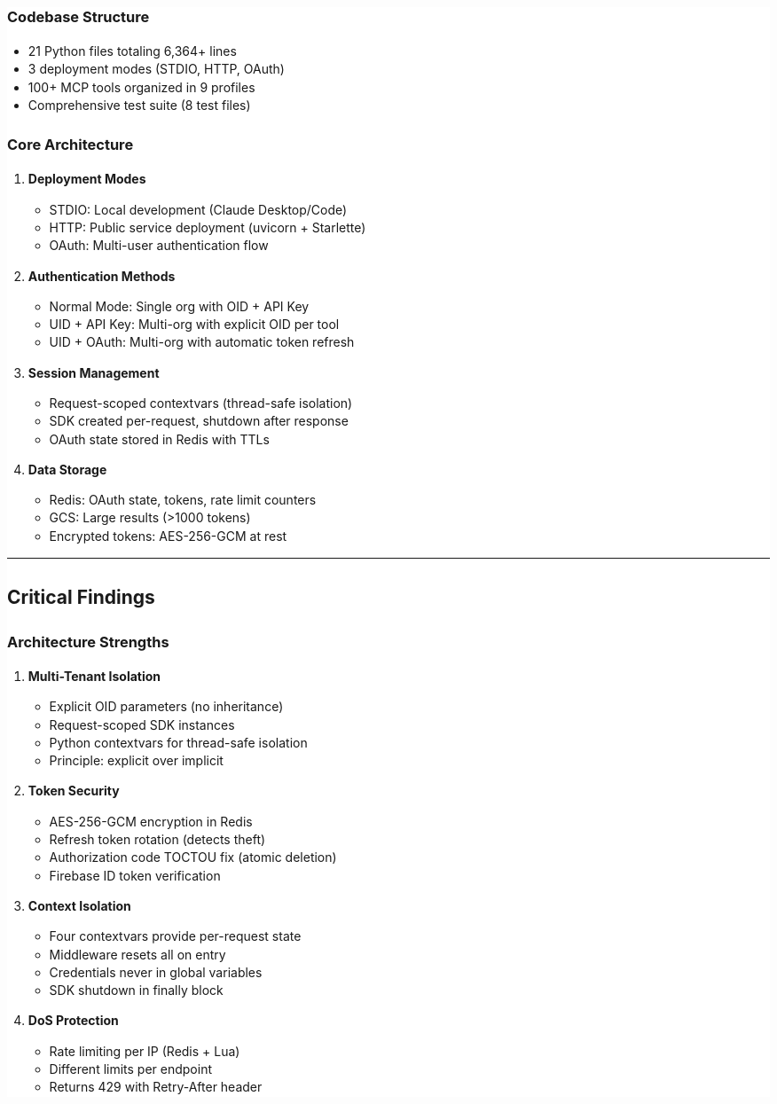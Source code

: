 ### Codebase Structure
- 21 Python files totaling 6,364+ lines
- 3 deployment modes (STDIO, HTTP, OAuth)
- 100+ MCP tools organized in 9 profiles
- Comprehensive test suite (8 test files)

### Core Architecture
1. **Deployment Modes**
   - STDIO: Local development (Claude Desktop/Code)
   - HTTP: Public service deployment (uvicorn + Starlette)
   - OAuth: Multi-user authentication flow

2. **Authentication Methods**
   - Normal Mode: Single org with OID + API Key
   - UID + API Key: Multi-org with explicit OID per tool
   - UID + OAuth: Multi-org with automatic token refresh

3. **Session Management**
   - Request-scoped contextvars (thread-safe isolation)
   - SDK created per-request, shutdown after response
   - OAuth state stored in Redis with TTLs

4. **Data Storage**
   - Redis: OAuth state, tokens, rate limit counters
   - GCS: Large results (>1000 tokens)
   - Encrypted tokens: AES-256-GCM at rest

---

## Critical Findings

### Architecture Strengths

1. **Multi-Tenant Isolation**
   - Explicit OID parameters (no inheritance)
   - Request-scoped SDK instances
   - Python contextvars for thread-safe isolation
   - Principle: explicit over implicit

2. **Token Security**
   - AES-256-GCM encryption in Redis
   - Refresh token rotation (detects theft)
   - Authorization code TOCTOU fix (atomic deletion)
   - Firebase ID token verification

3. **Context Isolation**
   - Four contextvars provide per-request state
   - Middleware resets all on entry
   - Credentials never in global variables
   - SDK shutdown in finally block

4. **DoS Protection**
   - Rate limiting per IP (Redis + Lua)
   - Different limits per endpoint
   - Returns 429 with Retry-After header

